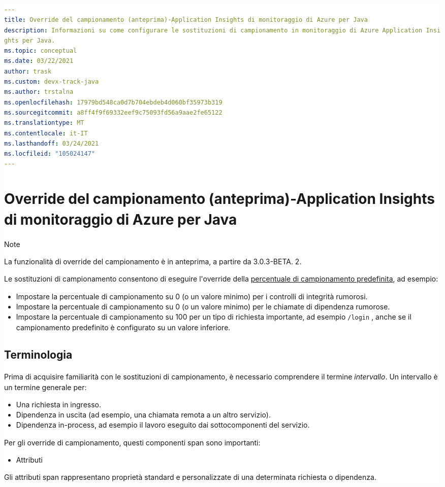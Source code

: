 ```yaml
---
title: Override del campionamento (anteprima)-Application Insights di monitoraggio di Azure per Java
description: Informazioni su come configurare le sostituzioni di campionamento in monitoraggio di Azure Application Insights per Java.
ms.topic: conceptual
ms.date: 03/22/2021
author: trask
ms.custom: devx-track-java
ms.author: trstalna
ms.openlocfilehash: 17979bd548ca0d7b704ebdeb4d060bf35973b319
ms.sourcegitcommit: a8ff4f9f69332eef9c75093fd56a9aae2fe65122
ms.translationtype: MT
ms.contentlocale: it-IT
ms.lasthandoff: 03/24/2021
ms.locfileid: "105024147"
---
```

# <a name="sampling-overrides-preview---azure-monitor-application-insights-for-java"></a>Override del campionamento (anteprima)-Application Insights di monitoraggio di Azure per Java

> [!NOTE]
> La funzionalità di override del campionamento è in anteprima, a partire da 3.0.3-BETA. 2.

Le sostituzioni di campionamento consentono di eseguire l'override della [percentuale di campionamento predefinita](./java-standalone-config.md#sampling), ad esempio:
 * Impostare la percentuale di campionamento su 0 (o un valore minimo) per i controlli di integrità rumorosi.
 * Impostare la percentuale di campionamento su 0 (o un valore minimo) per le chiamate di dipendenza rumorose.
 * Impostare la percentuale di campionamento su 100 per un tipo di richiesta importante, ad esempio `/login` , anche se il campionamento predefinito è configurato su un valore inferiore.

## <a name="terminology"></a>Terminologia

Prima di acquisire familiarità con le sostituzioni di campionamento, è necessario comprendere il termine *intervallo*. Un intervallo è un termine generale per:

* Una richiesta in ingresso.
* Dipendenza in uscita (ad esempio, una chiamata remota a un altro servizio).
* Dipendenza in-process, ad esempio il lavoro eseguito dai sottocomponenti del servizio.

Per gli override di campionamento, questi componenti span sono importanti:

* Attributi

Gli attributi span rappresentano proprietà standard e personalizzate di una determinata richiesta o dipendenza.
